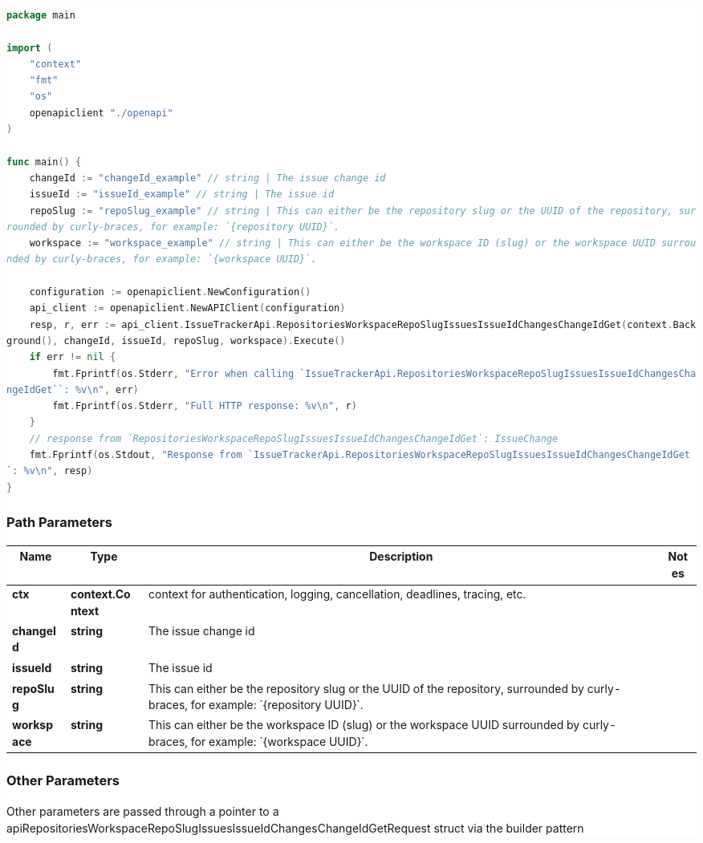 ```go
package main

import (
    "context"
    "fmt"
    "os"
    openapiclient "./openapi"
)

func main() {
    changeId := "changeId_example" // string | The issue change id
    issueId := "issueId_example" // string | The issue id
    repoSlug := "repoSlug_example" // string | This can either be the repository slug or the UUID of the repository, surrounded by curly-braces, for example: `{repository UUID}`. 
    workspace := "workspace_example" // string | This can either be the workspace ID (slug) or the workspace UUID surrounded by curly-braces, for example: `{workspace UUID}`. 

    configuration := openapiclient.NewConfiguration()
    api_client := openapiclient.NewAPIClient(configuration)
    resp, r, err := api_client.IssueTrackerApi.RepositoriesWorkspaceRepoSlugIssuesIssueIdChangesChangeIdGet(context.Background(), changeId, issueId, repoSlug, workspace).Execute()
    if err != nil {
        fmt.Fprintf(os.Stderr, "Error when calling `IssueTrackerApi.RepositoriesWorkspaceRepoSlugIssuesIssueIdChangesChangeIdGet``: %v\n", err)
        fmt.Fprintf(os.Stderr, "Full HTTP response: %v\n", r)
    }
    // response from `RepositoriesWorkspaceRepoSlugIssuesIssueIdChangesChangeIdGet`: IssueChange
    fmt.Fprintf(os.Stdout, "Response from `IssueTrackerApi.RepositoriesWorkspaceRepoSlugIssuesIssueIdChangesChangeIdGet`: %v\n", resp)
}
```

### Path Parameters


Name | Type | Description  | Notes
------------- | ------------- | ------------- | -------------
**ctx** | **context.Context** | context for authentication, logging, cancellation, deadlines, tracing, etc.
**changeId** | **string** | The issue change id | 
**issueId** | **string** | The issue id | 
**repoSlug** | **string** | This can either be the repository slug or the UUID of the repository, surrounded by curly-braces, for example: &#x60;{repository UUID}&#x60;.  | 
**workspace** | **string** | This can either be the workspace ID (slug) or the workspace UUID surrounded by curly-braces, for example: &#x60;{workspace UUID}&#x60;.  | 

### Other Parameters

Other parameters are passed through a pointer to a apiRepositoriesWorkspaceRepoSlugIssuesIssueIdChangesChangeIdGetRequest struct via the builder pattern

